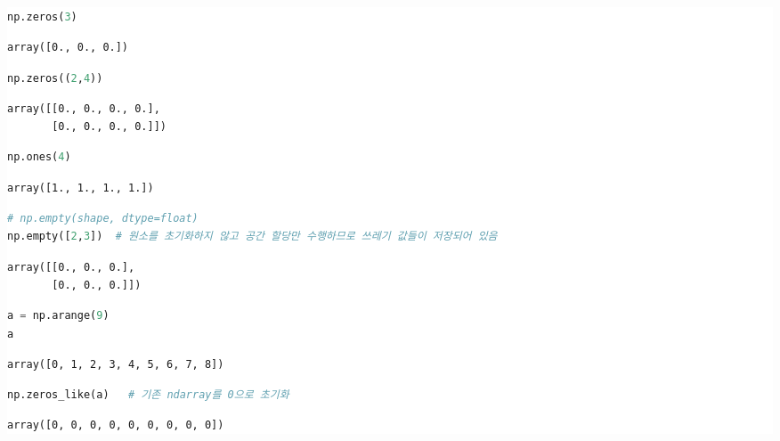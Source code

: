 

```python
np.zeros(3)
```




    array([0., 0., 0.])




```python
np.zeros((2,4))
```




    array([[0., 0., 0., 0.],
           [0., 0., 0., 0.]])




```python
np.ones(4)
```




    array([1., 1., 1., 1.])




```python
# np.empty(shape, dtype=float)
np.empty([2,3])  # 원소를 초기화하지 않고 공간 할당만 수행하므로 쓰레기 값들이 저장되어 있음
```




    array([[0., 0., 0.],
           [0., 0., 0.]])




```python
a = np.arange(9)
a
```




    array([0, 1, 2, 3, 4, 5, 6, 7, 8])




```python
np.zeros_like(a)   # 기존 ndarray를 0으로 초기화
```




    array([0, 0, 0, 0, 0, 0, 0, 0, 0])
